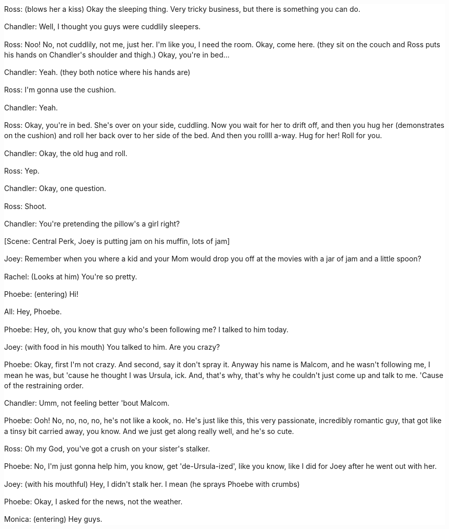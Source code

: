 Ross: (blows her a kiss) Okay the sleeping thing. Very tricky business, but there is something you can do.

Chandler: Well, I thought you guys were cuddlily sleepers.

Ross: Noo! No, not cuddlily, not me, just her. I'm like you, I need the room. Okay, come here. (they sit on the couch and Ross puts his hands on Chandler's shoulder and thigh.) Okay, you're in bed...

Chandler: Yeah. (they both notice where his hands are)

Ross: I'm gonna use the cushion.

Chandler: Yeah.

Ross: Okay, you're in bed. She's over on your side, cuddling. Now you wait for her to drift off, and then you hug her (demonstrates on the cushion) and roll her back over to her side of the bed. And then you rollll a-way. Hug for her! Roll for you.

Chandler: Okay, the old hug and roll.

Ross: Yep.

Chandler: Okay, one question.

Ross: Shoot.

Chandler: You're pretending the pillow's a girl right?

[Scene: Central Perk, Joey is putting jam on his muffin, lots of jam]

Joey: Remember when you where a kid and your Mom would drop you off at the movies with a jar of jam and a little spoon?

Rachel: (Looks at him) You're so pretty.

Phoebe: (entering) Hi!

All: Hey, Phoebe.

Phoebe: Hey, oh, you know that guy who's been following me? I talked to him today.

Joey: (with food in his mouth) You talked to him. Are you crazy?

Phoebe: Okay, first I'm not crazy. And second, say it don't spray it. Anyway his name is Malcom, and he wasn't following me, I mean he was, but 'cause he thought I was Ursula, ick. And, that's why, that's why he couldn't just come up and talk to me. 'Cause of the restraining order.

Chandler: Umm, not feeling better 'bout Malcom.

Phoebe: Ooh! No, no, no, no, he's not like a kook, no. He's just like this, this very passionate, incredibly romantic guy, that got like a tinsy bit carried away, you know. And we just get along really well, and he's so cute.

Ross: Oh my God, you've got a crush on your sister's stalker.

Phoebe: No, I'm just gonna help him, you know, get 'de-Ursula-ized', like you know, like I did for Joey after he went out with her.

Joey: (with his mouthful) Hey, I didn't stalk her. I mean (he sprays Phoebe with crumbs)

Phoebe: Okay, I asked for the news, not the weather.

Monica: (entering) Hey guys.
